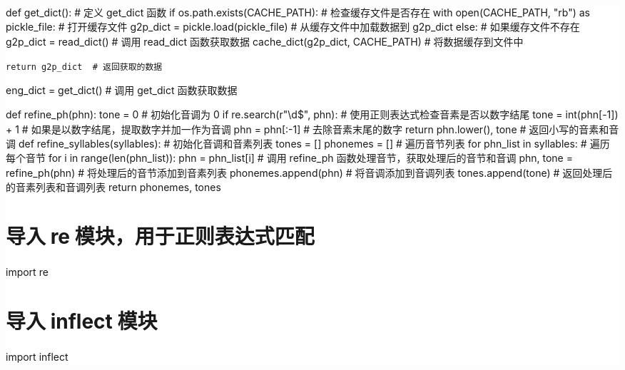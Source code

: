 
def get_dict():  # 定义 get_dict 函数
    if os.path.exists(CACHE_PATH):  # 检查缓存文件是否存在
        with open(CACHE_PATH, "rb") as pickle_file:  # 打开缓存文件
            g2p_dict = pickle.load(pickle_file)  # 从缓存文件中加载数据到 g2p_dict
    else:  # 如果缓存文件不存在
        g2p_dict = read_dict()  # 调用 read_dict 函数获取数据
        cache_dict(g2p_dict, CACHE_PATH)  # 将数据缓存到文件中

    return g2p_dict  # 返回获取的数据


eng_dict = get_dict()  # 调用 get_dict 函数获取数据


def refine_ph(phn):
    tone = 0  # 初始化音调为 0
    if re.search(r"\d$", phn):  # 使用正则表达式检查音素是否以数字结尾
        tone = int(phn[-1]) + 1  # 如果是以数字结尾，提取数字并加一作为音调
        phn = phn[:-1]  # 去除音素末尾的数字
    return phn.lower(), tone  # 返回小写的音素和音调
def refine_syllables(syllables):
    # 初始化音调和音素列表
    tones = []
    phonemes = []
    # 遍历音节列表
    for phn_list in syllables:
        # 遍历每个音节
        for i in range(len(phn_list)):
            phn = phn_list[i]
            # 调用 refine_ph 函数处理音节，获取处理后的音节和音调
            phn, tone = refine_ph(phn)
            # 将处理后的音节添加到音素列表
            phonemes.append(phn)
            # 将音调添加到音调列表
            tones.append(tone)
    # 返回处理后的音素列表和音调列表
    return phonemes, tones


# 导入 re 模块，用于正则表达式匹配
import re
# 导入 inflect 模块
import inflect
